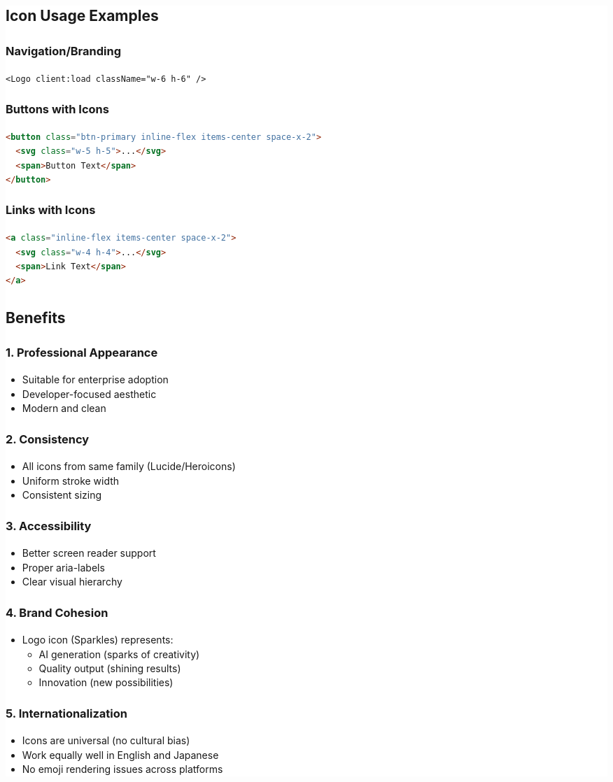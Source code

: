 ## Icon Usage Examples

### Navigation/Branding
```tsx
<Logo client:load className="w-6 h-6" />
```

### Buttons with Icons
```html
<button class="btn-primary inline-flex items-center space-x-2">
  <svg class="w-5 h-5">...</svg>
  <span>Button Text</span>
</button>
```

### Links with Icons
```html
<a class="inline-flex items-center space-x-2">
  <svg class="w-4 h-4">...</svg>
  <span>Link Text</span>
</a>
```

## Benefits

### 1. Professional Appearance
- Suitable for enterprise adoption
- Developer-focused aesthetic
- Modern and clean

### 2. Consistency
- All icons from same family (Lucide/Heroicons)
- Uniform stroke width
- Consistent sizing

### 3. Accessibility
- Better screen reader support
- Proper aria-labels
- Clear visual hierarchy

### 4. Brand Cohesion
- Logo icon (Sparkles) represents:
  - AI generation (sparks of creativity)
  - Quality output (shining results)
  - Innovation (new possibilities)

### 5. Internationalization
- Icons are universal (no cultural bias)
- Work equally well in English and Japanese
- No emoji rendering issues across platforms
